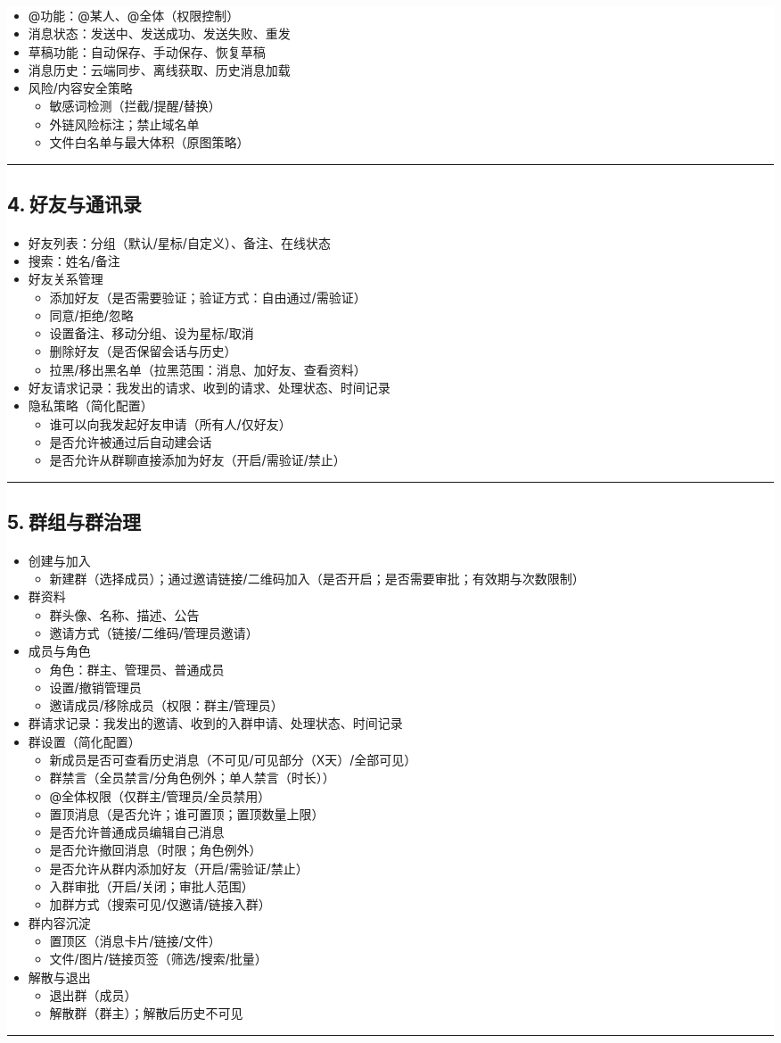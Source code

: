 - @功能：@某人、@全体（权限控制）
- 消息状态：发送中、发送成功、发送失败、重发
- 草稿功能：自动保存、手动保存、恢复草稿
- 消息历史：云端同步、离线获取、历史消息加载
- 风险/内容安全策略
  - 敏感词检测（拦截/提醒/替换）
  - 外链风险标注；禁止域名单
  - 文件白名单与最大体积（原图策略）

---

## 4. 好友与通讯录
- 好友列表：分组（默认/星标/自定义）、备注、在线状态
- 搜索：姓名/备注
- 好友关系管理
  - 添加好友（是否需要验证；验证方式：自由通过/需验证）
  - 同意/拒绝/忽略
  - 设置备注、移动分组、设为星标/取消
  - 删除好友（是否保留会话与历史）
  - 拉黑/移出黑名单（拉黑范围：消息、加好友、查看资料）
- 好友请求记录：我发出的请求、收到的请求、处理状态、时间记录
- 隐私策略（简化配置）
  - 谁可以向我发起好友申请（所有人/仅好友）
  - 是否允许被通过后自动建会话
  - 是否允许从群聊直接添加为好友（开启/需验证/禁止）

---

## 5. 群组与群治理
- 创建与加入
  - 新建群（选择成员）；通过邀请链接/二维码加入（是否开启；是否需要审批；有效期与次数限制）
- 群资料
  - 群头像、名称、描述、公告
  - 邀请方式（链接/二维码/管理员邀请）
- 成员与角色
  - 角色：群主、管理员、普通成员
  - 设置/撤销管理员
  - 邀请成员/移除成员（权限：群主/管理员）
- 群请求记录：我发出的邀请、收到的入群申请、处理状态、时间记录
- 群设置（简化配置）
  - 新成员是否可查看历史消息（不可见/可见部分（X天）/全部可见）
  - 群禁言（全员禁言/分角色例外；单人禁言（时长））
  - @全体权限（仅群主/管理员/全员禁用）
  - 置顶消息（是否允许；谁可置顶；置顶数量上限）
  - 是否允许普通成员编辑自己消息
  - 是否允许撤回消息（时限；角色例外）
  - 是否允许从群内添加好友（开启/需验证/禁止）
  - 入群审批（开启/关闭；审批人范围）
  - 加群方式（搜索可见/仅邀请/链接入群）
- 群内容沉淀
  - 置顶区（消息卡片/链接/文件）
  - 文件/图片/链接页签（筛选/搜索/批量）
- 解散与退出
  - 退出群（成员）
  - 解散群（群主）；解散后历史不可见

---